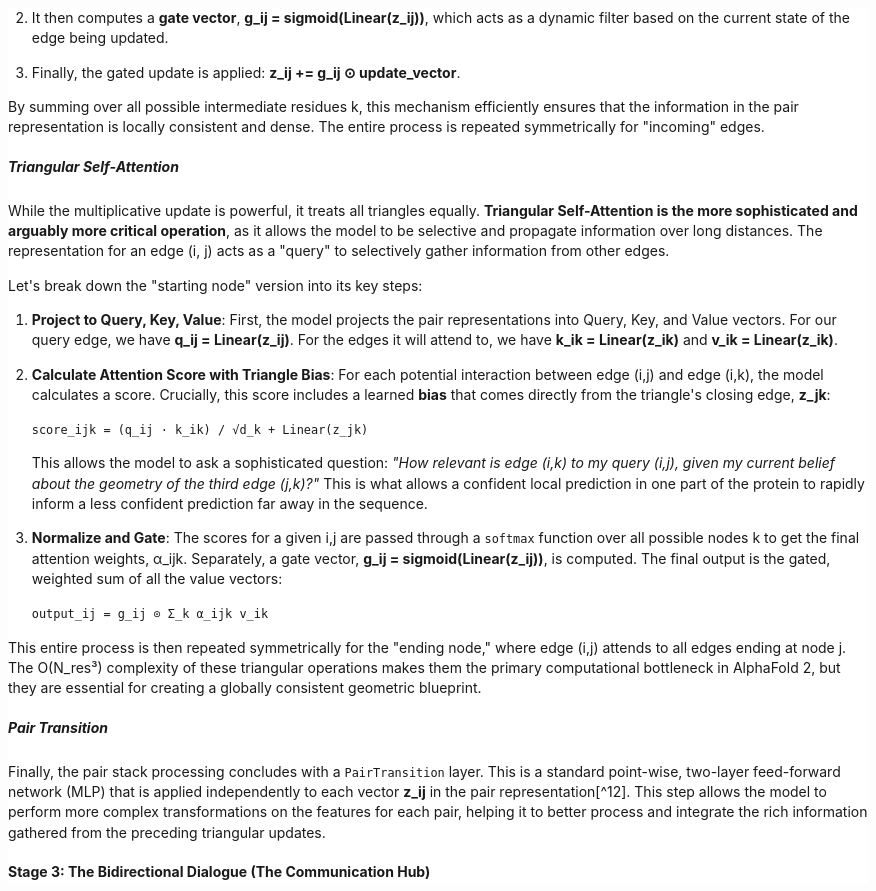 2. It then computes a **gate vector**, **g_ij = sigmoid(Linear(z_ij))**, which acts as a dynamic filter based on the current state of the edge being updated.

3. Finally, the gated update is applied: **z_ij += g_ij ⊙ update_vector**.

By summing over all possible intermediate residues k, this mechanism efficiently ensures that the information in the pair representation is locally consistent and dense. The entire process is repeated symmetrically for "incoming" edges.

##### Triangular Self-Attention

While the multiplicative update is powerful, it treats all triangles equally. **Triangular Self-Attention is the more sophisticated and arguably more critical operation**, as it allows the model to be selective and propagate information over long distances. The representation for an edge (i, j) acts as a "query" to selectively gather information from other edges.

Let's break down the "starting node" version into its key steps:

1. **Project to Query, Key, Value**: First, the model projects the pair representations into Query, Key, and Value vectors. For our query edge, we have **q_ij = Linear(z_ij)**. For the edges it will attend to, we have **k_ik = Linear(z_ik)** and **v_ik = Linear(z_ik)**.

2. **Calculate Attention Score with Triangle Bias**: For each potential interaction between edge (i,j) and edge (i,k), the model calculates a score. Crucially, this score includes a learned **bias** that comes directly from the triangle's closing edge, **z_jk**:
   ```
   score_ijk = (q_ij · k_ik) / √d_k + Linear(z_jk)
   ```
   This allows the model to ask a sophisticated question: *"How relevant is edge (i,k) to my query (i,j), given my current belief about the geometry of the third edge (j,k)?"* This is what allows a confident local prediction in one part of the protein to rapidly inform a less confident prediction far away in the sequence.

3. **Normalize and Gate**: The scores for a given i,j are passed through a `softmax` function over all possible nodes k to get the final attention weights, α_ijk. Separately, a gate vector, **g_ij = sigmoid(Linear(z_ij))**, is computed. The final output is the gated, weighted sum of all the value vectors:
   ```
   output_ij = g_ij ⊙ Σ_k α_ijk v_ik
   ```

This entire process is then repeated symmetrically for the "ending node," where edge (i,j) attends to all edges ending at node j. The O(N_res³) complexity of these triangular operations makes them the primary computational bottleneck in AlphaFold 2, but they are essential for creating a globally consistent geometric blueprint.

##### Pair Transition

Finally, the pair stack processing concludes with a `PairTransition` layer. This is a standard point-wise, two-layer feed-forward network (MLP) that is applied independently to each vector **z_ij** in the pair representation[^12]. This step allows the model to perform more complex transformations on the features for each pair, helping it to better process and integrate the rich information gathered from the preceding triangular updates.

#### Stage 3: The Bidirectional Dialogue (The Communication Hub)
